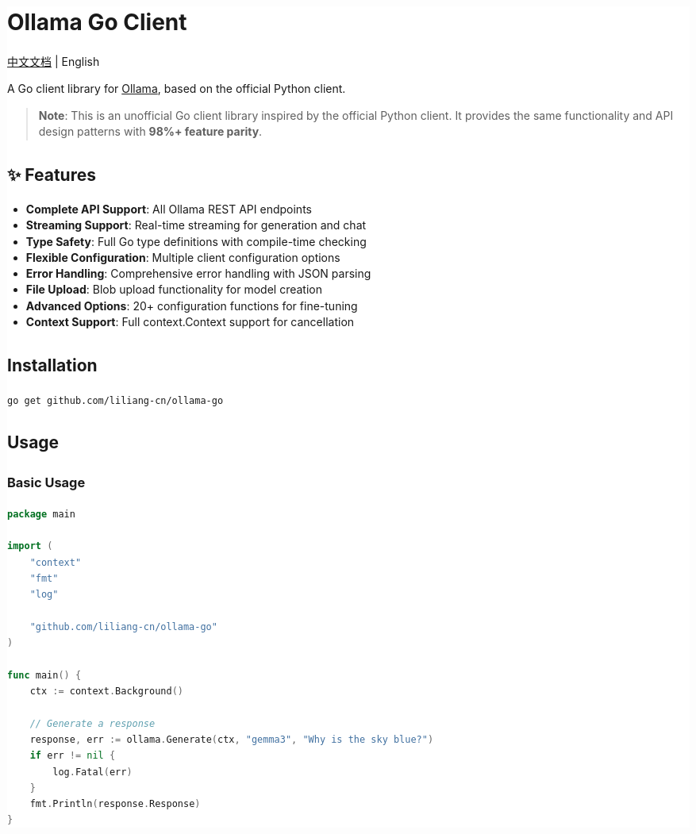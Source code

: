 # Ollama Go Client

[中文文档](README_zh.md) | English

A Go client library for [Ollama](https://ollama.ai/), based on the official Python client.

> **Note**: This is an unofficial Go client library inspired by the official Python client. It provides the same functionality and API design patterns with **98%+ feature parity**.

## ✨ Features

- **Complete API Support**: All Ollama REST API endpoints
- **Streaming Support**: Real-time streaming for generation and chat
- **Type Safety**: Full Go type definitions with compile-time checking  
- **Flexible Configuration**: Multiple client configuration options
- **Error Handling**: Comprehensive error handling with JSON parsing
- **File Upload**: Blob upload functionality for model creation
- **Advanced Options**: 20+ configuration functions for fine-tuning
- **Context Support**: Full context.Context support for cancellation

## Installation

```bash
go get github.com/liliang-cn/ollama-go
```

## Usage

### Basic Usage

```go
package main

import (
    "context"
    "fmt"
    "log"

    "github.com/liliang-cn/ollama-go"
)

func main() {
    ctx := context.Background()
    
    // Generate a response
    response, err := ollama.Generate(ctx, "gemma3", "Why is the sky blue?")
    if err != nil {
        log.Fatal(err)
    }
    fmt.Println(response.Response)
}
```

